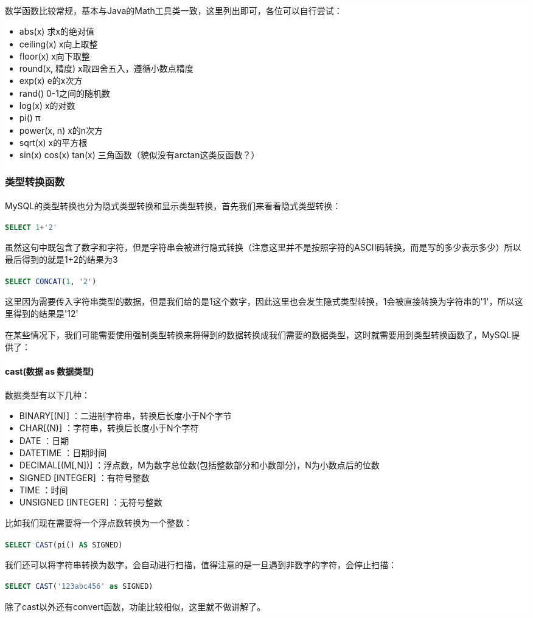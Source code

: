 数学函数比较常规，基本与Java的Math工具类一致，这里列出即可，各位可以自行尝试：

* abs(x)   求x的绝对值
* ceiling(x)   x向上取整
* floor(x)  x向下取整
* round(x, 精度)  x取四舍五入，遵循小数点精度 
* exp(x)   e的x次方
* rand()   0-1之间的随机数
* log(x)    x的对数
* pi()     π
* power(x, n)    x的n次方
* sqrt(x)     x的平方根
* sin(x)  cos(x)   tan(x)     三角函数（貌似没有arctan这类反函数？）

### 类型转换函数

MySQL的类型转换也分为隐式类型转换和显示类型转换，首先我们来看看隐式类型转换：

```sql
SELECT 1+'2'
```

虽然这句中既包含了数字和字符，但是字符串会被进行隐式转换（注意这里并不是按照字符的ASCII码转换，而是写的多少表示多少）所以最后得到的就是1+2的结果为3

```sql
SELECT CONCAT(1, '2')
```

这里因为需要传入字符串类型的数据，但是我们给的是1这个数字，因此这里也会发生隐式类型转换，1会被直接转换为字符串的'1'，所以这里得到的结果是'12'

在某些情况下，我们可能需要使用强制类型转换来将得到的数据转换成我们需要的数据类型，这时就需要用到类型转换函数了，MySQL提供了：

#### cast(数据 as 数据类型)

数据类型有以下几种：

* BINARY[(N)] ：二进制字符串，转换后长度小于N个字节
* CHAR[(N)] ：字符串，转换后长度小于N个字符
* DATE ：日期
* DATETIME ：日期时间
* DECIMAL[(M[,N])] ：浮点数，M为数字总位数(包括整数部分和小数部分)，N为小数点后的位数
* SIGNED [INTEGER] ：有符号整数
* TIME ：时间
* UNSIGNED [INTEGER] ：无符号整数

比如我们现在需要将一个浮点数转换为一个整数：

```sql
SELECT CAST(pi() AS SIGNED)
```

我们还可以将字符串转换为数字，会自动进行扫描，值得注意的是一旦遇到非数字的字符，会停止扫描：

```sql
SELECT CAST('123abc456' as SIGNED)
```

除了cast以外还有convert函数，功能比较相似，这里就不做讲解了。
